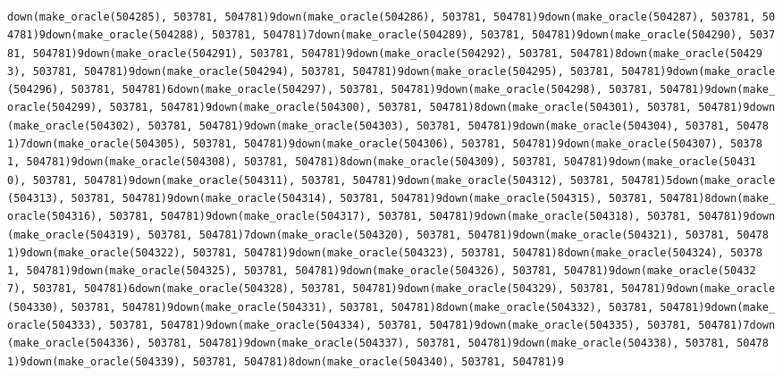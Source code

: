 <code>down(make_oracle(504285),&nbsp;503781,&nbsp;504781)</code></td><td><code>9</code></td></tr><tr><td><code>down(make_oracle(504286),&nbsp;503781,&nbsp;504781)</code></td><td><code>9</code></td></tr><tr><td><code>down(make_oracle(504287),&nbsp;503781,&nbsp;504781)</code></td><td><code>9</code></td></tr><tr><td><code>down(make_oracle(504288),&nbsp;503781,&nbsp;504781)</code></td><td><code>7</code></td></tr><tr><td><code>down(make_oracle(504289),&nbsp;503781,&nbsp;504781)</code></td><td><code>9</code></td></tr><tr><td><code>down(make_oracle(504290),&nbsp;503781,&nbsp;504781)</code></td><td><code>9</code></td></tr><tr><td><code>down(make_oracle(504291),&nbsp;503781,&nbsp;504781)</code></td><td><code>9</code></td></tr><tr><td><code>down(make_oracle(504292),&nbsp;503781,&nbsp;504781)</code></td><td><code>8</code></td></tr><tr><td><code>down(make_oracle(504293),&nbsp;503781,&nbsp;504781)</code></td><td><code>9</code></td></tr><tr><td><code>down(make_oracle(504294),&nbsp;503781,&nbsp;504781)</code></td><td><code>9</code></td></tr><tr><td><code>down(make_oracle(504295),&nbsp;503781,&nbsp;504781)</code></td><td><code>9</code></td></tr><tr><td><code>down(make_oracle(504296),&nbsp;503781,&nbsp;504781)</code></td><td><code>6</code></td></tr><tr><td><code>down(make_oracle(504297),&nbsp;503781,&nbsp;504781)</code></td><td><code>9</code></td></tr><tr><td><code>down(make_oracle(504298),&nbsp;503781,&nbsp;504781)</code></td><td><code>9</code></td></tr><tr><td><code>down(make_oracle(504299),&nbsp;503781,&nbsp;504781)</code></td><td><code>9</code></td></tr><tr><td><code>down(make_oracle(504300),&nbsp;503781,&nbsp;504781)</code></td><td><code>8</code></td></tr><tr><td><code>down(make_oracle(504301),&nbsp;503781,&nbsp;504781)</code></td><td><code>9</code></td></tr><tr><td><code>down(make_oracle(504302),&nbsp;503781,&nbsp;504781)</code></td><td><code>9</code></td></tr><tr><td><code>down(make_oracle(504303),&nbsp;503781,&nbsp;504781)</code></td><td><code>9</code></td></tr><tr><td><code>down(make_oracle(504304),&nbsp;503781,&nbsp;504781)</code></td><td><code>7</code></td></tr><tr><td><code>down(make_oracle(504305),&nbsp;503781,&nbsp;504781)</code></td><td><code>9</code></td></tr><tr><td><code>down(make_oracle(504306),&nbsp;503781,&nbsp;504781)</code></td><td><code>9</code></td></tr><tr><td><code>down(make_oracle(504307),&nbsp;503781,&nbsp;504781)</code></td><td><code>9</code></td></tr><tr><td><code>down(make_oracle(504308),&nbsp;503781,&nbsp;504781)</code></td><td><code>8</code></td></tr><tr><td><code>down(make_oracle(504309),&nbsp;503781,&nbsp;504781)</code></td><td><code>9</code></td></tr><tr><td><code>down(make_oracle(504310),&nbsp;503781,&nbsp;504781)</code></td><td><code>9</code></td></tr><tr><td><code>down(make_oracle(504311),&nbsp;503781,&nbsp;504781)</code></td><td><code>9</code></td></tr><tr><td><code>down(make_oracle(504312),&nbsp;503781,&nbsp;504781)</code></td><td><code>5</code></td></tr><tr><td><code>down(make_oracle(504313),&nbsp;503781,&nbsp;504781)</code></td><td><code>9</code></td></tr><tr><td><code>down(make_oracle(504314),&nbsp;503781,&nbsp;504781)</code></td><td><code>9</code></td></tr><tr><td><code>down(make_oracle(504315),&nbsp;503781,&nbsp;504781)</code></td><td><code>8</code></td></tr><tr><td><code>down(make_oracle(504316),&nbsp;503781,&nbsp;504781)</code></td><td><code>9</code></td></tr><tr><td><code>down(make_oracle(504317),&nbsp;503781,&nbsp;504781)</code></td><td><code>9</code></td></tr><tr><td><code>down(make_oracle(504318),&nbsp;503781,&nbsp;504781)</code></td><td><code>9</code></td></tr><tr><td><code>down(make_oracle(504319),&nbsp;503781,&nbsp;504781)</code></td><td><code>7</code></td></tr><tr><td><code>down(make_oracle(504320),&nbsp;503781,&nbsp;504781)</code></td><td><code>9</code></td></tr><tr><td><code>down(make_oracle(504321),&nbsp;503781,&nbsp;504781)</code></td><td><code>9</code></td></tr><tr><td><code>down(make_oracle(504322),&nbsp;503781,&nbsp;504781)</code></td><td><code>9</code></td></tr><tr><td><code>down(make_oracle(504323),&nbsp;503781,&nbsp;504781)</code></td><td><code>8</code></td></tr><tr><td><code>down(make_oracle(504324),&nbsp;503781,&nbsp;504781)</code></td><td><code>9</code></td></tr><tr><td><code>down(make_oracle(504325),&nbsp;503781,&nbsp;504781)</code></td><td><code>9</code></td></tr><tr><td><code>down(make_oracle(504326),&nbsp;503781,&nbsp;504781)</code></td><td><code>9</code></td></tr><tr><td><code>down(make_oracle(504327),&nbsp;503781,&nbsp;504781)</code></td><td><code>6</code></td></tr><tr><td><code>down(make_oracle(504328),&nbsp;503781,&nbsp;504781)</code></td><td><code>9</code></td></tr><tr><td><code>down(make_oracle(504329),&nbsp;503781,&nbsp;504781)</code></td><td><code>9</code></td></tr><tr><td><code>down(make_oracle(504330),&nbsp;503781,&nbsp;504781)</code></td><td><code>9</code></td></tr><tr><td><code>down(make_oracle(504331),&nbsp;503781,&nbsp;504781)</code></td><td><code>8</code></td></tr><tr><td><code>down(make_oracle(504332),&nbsp;503781,&nbsp;504781)</code></td><td><code>9</code></td></tr><tr><td><code>down(make_oracle(504333),&nbsp;503781,&nbsp;504781)</code></td><td><code>9</code></td></tr><tr><td><code>down(make_oracle(504334),&nbsp;503781,&nbsp;504781)</code></td><td><code>9</code></td></tr><tr><td><code>down(make_oracle(504335),&nbsp;503781,&nbsp;504781)</code></td><td><code>7</code></td></tr><tr><td><code>down(make_oracle(504336),&nbsp;503781,&nbsp;504781)</code></td><td><code>9</code></td></tr><tr><td><code>down(make_oracle(504337),&nbsp;503781,&nbsp;504781)</code></td><td><code>9</code></td></tr><tr><td><code>down(make_oracle(504338),&nbsp;503781,&nbsp;504781)</code></td><td><code>9</code></td></tr><tr><td><code>down(make_oracle(504339),&nbsp;503781,&nbsp;504781)</code></td><td><code>8</code></td></tr><tr><td><code>down(make_oracle(504340),&nbsp;503781,&nbsp;504781)</code></td><td><code>9</code></td></tr><tr><td>